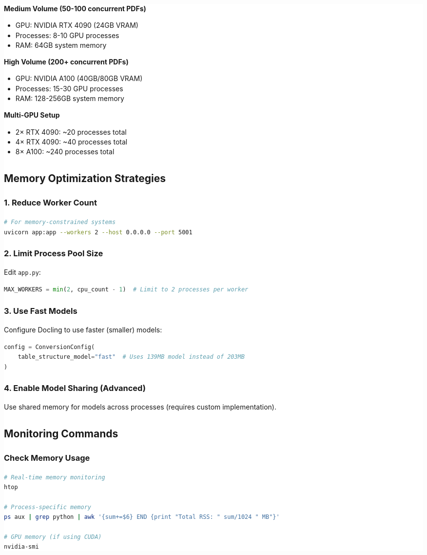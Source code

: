 **Medium Volume (50-100 concurrent PDFs)**
- GPU: NVIDIA RTX 4090 (24GB VRAM)
- Processes: 8-10 GPU processes
- RAM: 64GB system memory

**High Volume (200+ concurrent PDFs)**
- GPU: NVIDIA A100 (40GB/80GB VRAM)
- Processes: 15-30 GPU processes
- RAM: 128-256GB system memory

**Multi-GPU Setup**
- 2× RTX 4090: ~20 processes total
- 4× RTX 4090: ~40 processes total
- 8× A100: ~240 processes total

## Memory Optimization Strategies

### 1. Reduce Worker Count
```bash
# For memory-constrained systems
uvicorn app:app --workers 2 --host 0.0.0.0 --port 5001
```

### 2. Limit Process Pool Size
Edit `app.py`:
```python
MAX_WORKERS = min(2, cpu_count - 1)  # Limit to 2 processes per worker
```

### 3. Use Fast Models
Configure Docling to use faster (smaller) models:
```python
config = ConversionConfig(
    table_structure_model="fast"  # Uses 139MB model instead of 203MB
)
```

### 4. Enable Model Sharing (Advanced)
Use shared memory for models across processes (requires custom implementation).

## Monitoring Commands

### Check Memory Usage
```bash
# Real-time memory monitoring
htop

# Process-specific memory
ps aux | grep python | awk '{sum+=$6} END {print "Total RSS: " sum/1024 " MB"}'

# GPU memory (if using CUDA)
nvidia-smi
```
